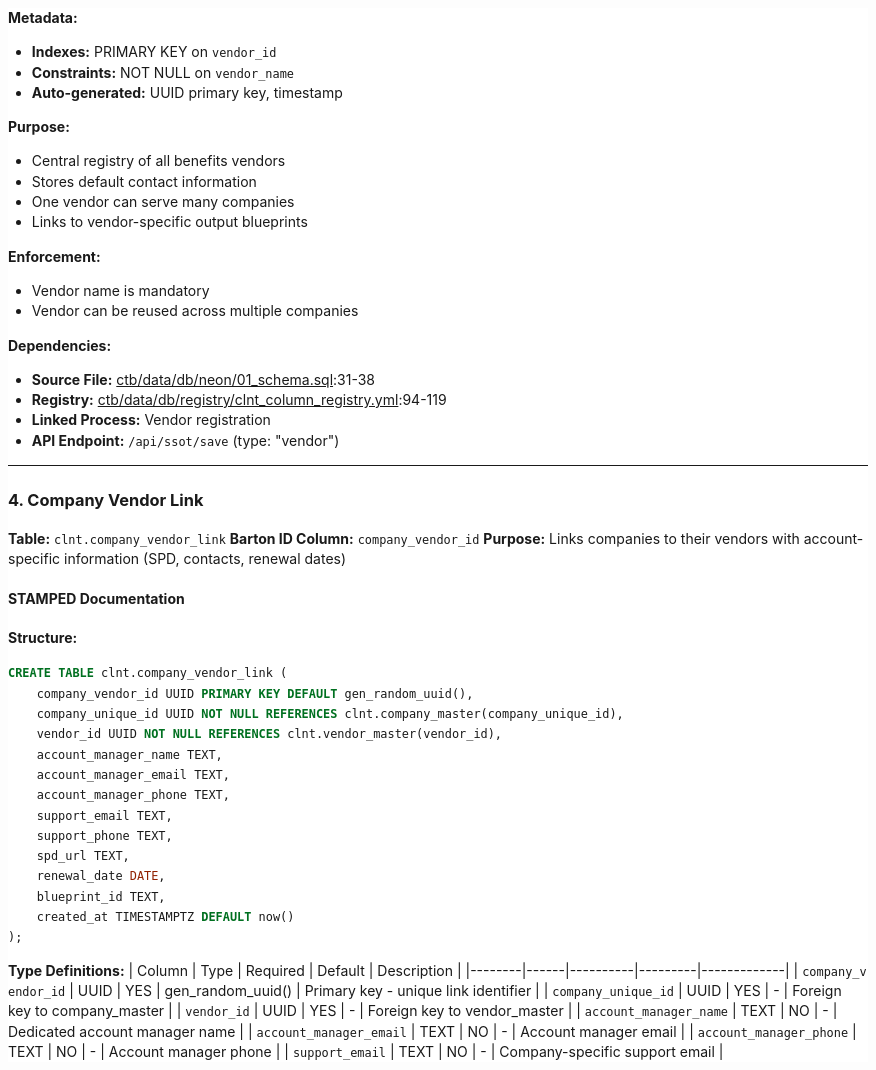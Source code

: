 **Metadata:**
- **Indexes:** PRIMARY KEY on `vendor_id`
- **Constraints:** NOT NULL on `vendor_name`
- **Auto-generated:** UUID primary key, timestamp

**Purpose:**
- Central registry of all benefits vendors
- Stores default contact information
- One vendor can serve many companies
- Links to vendor-specific output blueprints

**Enforcement:**
- Vendor name is mandatory
- Vendor can be reused across multiple companies

**Dependencies:**
- **Source File:** [ctb/data/db/neon/01_schema.sql](db/neon/01_schema.sql):31-38
- **Registry:** [ctb/data/db/registry/clnt_column_registry.yml](db/registry/clnt_column_registry.yml):94-119
- **Linked Process:** Vendor registration
- **API Endpoint:** `/api/ssot/save` (type: "vendor")

---

### 4. Company Vendor Link

**Table:** `clnt.company_vendor_link`
**Barton ID Column:** `company_vendor_id`
**Purpose:** Links companies to their vendors with account-specific information (SPD, contacts, renewal dates)

#### STAMPED Documentation

**Structure:**
```sql
CREATE TABLE clnt.company_vendor_link (
    company_vendor_id UUID PRIMARY KEY DEFAULT gen_random_uuid(),
    company_unique_id UUID NOT NULL REFERENCES clnt.company_master(company_unique_id),
    vendor_id UUID NOT NULL REFERENCES clnt.vendor_master(vendor_id),
    account_manager_name TEXT,
    account_manager_email TEXT,
    account_manager_phone TEXT,
    support_email TEXT,
    support_phone TEXT,
    spd_url TEXT,
    renewal_date DATE,
    blueprint_id TEXT,
    created_at TIMESTAMPTZ DEFAULT now()
);
```

**Type Definitions:**
| Column | Type | Required | Default | Description |
|--------|------|----------|---------|-------------|
| `company_vendor_id` | UUID | YES | gen_random_uuid() | Primary key - unique link identifier |
| `company_unique_id` | UUID | YES | - | Foreign key to company_master |
| `vendor_id` | UUID | YES | - | Foreign key to vendor_master |
| `account_manager_name` | TEXT | NO | - | Dedicated account manager name |
| `account_manager_email` | TEXT | NO | - | Account manager email |
| `account_manager_phone` | TEXT | NO | - | Account manager phone |
| `support_email` | TEXT | NO | - | Company-specific support email |